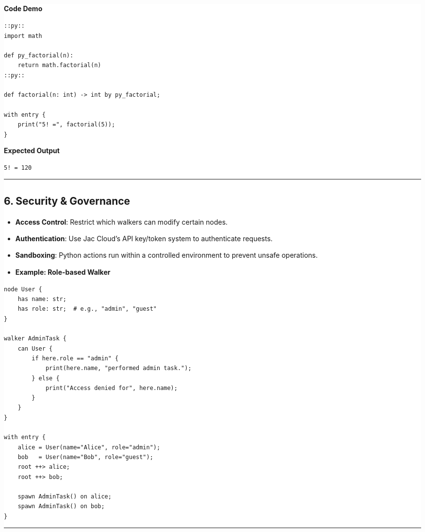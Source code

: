**Code Demo**

```jac
::py::
import math

def py_factorial(n):
    return math.factorial(n)
::py::

def factorial(n: int) -> int by py_factorial;

with entry {
    print("5! =", factorial(5));
}
```

**Expected Output**

```
5! = 120
```

---

## 6. Security & Governance

* **Access Control**:
  Restrict which walkers can modify certain nodes.

* **Authentication**:
  Use Jac Cloud’s API key/token system to authenticate requests.

* **Sandboxing**:
  Python actions run within a controlled environment to prevent unsafe operations.

* **Example: Role-based Walker**

```jac
node User {
    has name: str;
    has role: str;  # e.g., "admin", "guest"
}

walker AdminTask {
    can User {
        if here.role == "admin" {
            print(here.name, "performed admin task.");
        } else {
            print("Access denied for", here.name);
        }
    }
}

with entry {
    alice = User(name="Alice", role="admin");
    bob   = User(name="Bob", role="guest");
    root ++> alice;
    root ++> bob;

    spawn AdminTask() on alice;
    spawn AdminTask() on bob;
}
```

---